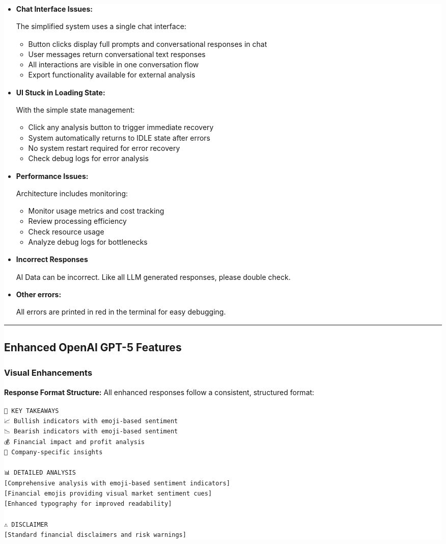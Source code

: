 - **Chat Interface Issues:**

  The simplified system uses a single chat interface:
  - Button clicks display full prompts and conversational responses in chat
  - User messages return conversational text responses
  - All interactions are visible in one conversation flow
  - Export functionality available for external analysis

- **UI Stuck in Loading State:**

  With the simple state management:
  - Click any analysis button to trigger immediate recovery
  - System automatically returns to IDLE state after errors
  - No system restart required for error recovery
  - Check debug logs for error analysis

- **Performance Issues:**

  Architecture includes monitoring:
  - Monitor usage metrics and cost tracking
  - Review processing efficiency
  - Check resource usage
  - Analyze debug logs for bottlenecks

- **Incorrect Responses**

  AI Data can be incorrect. Like all LLM generated responses, please double check.

- **Other errors:**

  All errors are printed in red in the terminal for easy debugging.

---

## Enhanced OpenAI GPT-5 Features

### Visual Enhancements

**Response Format Structure:**
All enhanced responses follow a consistent, structured format:

```
🎯 KEY TAKEAWAYS
📈 Bullish indicators with emoji-based sentiment
📉 Bearish indicators with emoji-based sentiment
💰 Financial impact and profit analysis
🏢 Company-specific insights

📊 DETAILED ANALYSIS
[Comprehensive analysis with emoji-based sentiment indicators]
[Financial emojis providing visual market sentiment cues]
[Enhanced typography for improved readability]

⚠️ DISCLAIMER  
[Standard financial disclaimers and risk warnings]
```

